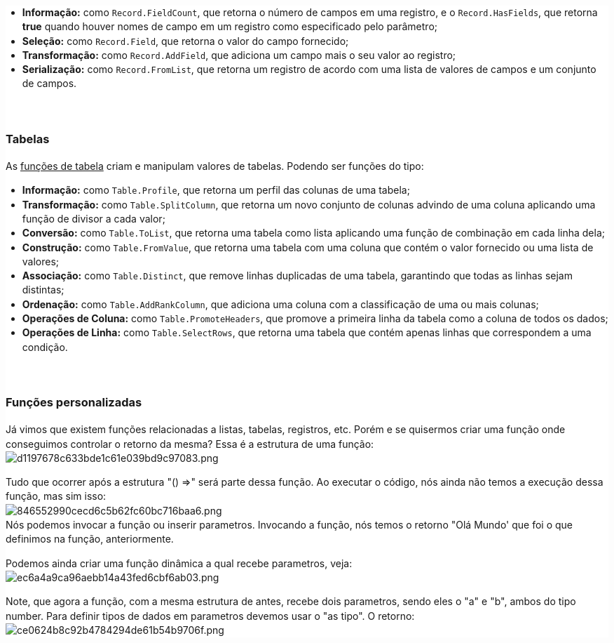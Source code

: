 - **Informação:** como `Record.FieldCount`, que retorna o número de campos em uma registro, e o `Record.HasFields`, que retorna **true** quando houver nomes de campo em um registro como especificado pelo parâmetro;
- **Seleção:** como `Record.Field`, que retorna o valor do campo fornecido;
- **Transformação:** como `Record.AddField`, que adiciona um campo mais o seu valor ao registro;
- **Serialização:** como `Record.FromList`, que retorna um registro de acordo com uma lista de valores de campos e um conjunto de campos.

&nbsp;

### Tabelas

As [funções de tabela](https://learn.microsoft.com/pt-br/powerquery-m/table-functions) criam e manipulam valores de tabelas. Podendo ser funções do tipo:

- **Informação:** como `Table.Profile`, que retorna um perfil das colunas de uma tabela;
- **Transformação:** como `Table.SplitColumn`, que retorna um novo conjunto de colunas advindo de uma coluna aplicando uma função de divisor a cada valor;
- **Conversão:** como `Table.ToList`, que retorna uma tabela como lista aplicando uma função de combinação em cada linha dela;
- **Construção:** como `Table.FromValue`, que retorna uma tabela com uma coluna que contém o valor fornecido ou uma lista de valores;
- **Associação:** como `Table.Distinct`, que remove linhas duplicadas de uma tabela, garantindo que todas as linhas sejam distintas;
- **Ordenação:** como `Table.AddRankColumn`, que adiciona uma coluna com a classificação de uma ou mais colunas;
- **Operações de Coluna:** como `Table.PromoteHeaders`, que promove a primeira linha da tabela como a coluna de todos os dados;
- **Operações de Linha:** como `Table.SelectRows`, que retorna uma tabela que contém apenas linhas que correspondem a uma condição.

&nbsp;

### Funções personalizadas

Já vimos que existem funções relacionadas a listas, tabelas, registros, etc. Porém e se quisermos criar uma função onde conseguimos controlar o retorno da mesma? Essa é a estrutura de uma função:  
<img src="../_resources/d1197678c633bde1c61e039bd9c97083.png" alt="d1197678c633bde1c61e039bd9c97083.png" width="235" height="98" class="jop-noMdConv">

Tudo que ocorrer após a estrutura "() =>" será parte dessa função. Ao executar o código, nós ainda não temos a execução dessa função, mas sim isso:  
![846552990cecd6c5b62fc60bc716baa6.png](../_resources/846552990cecd6c5b62fc60bc716baa6.png)  
Nós podemos invocar a função ou inserir parametros. Invocando a função, nós temos o retorno "Olá Mundo' que foi o que definimos na função, anteriormente.

Podemos ainda criar uma função dinâmica a qual recebe parametros, veja:  
<img src="../_resources/ec6a4a9ca96aebb14a43fed6cbf6ab03.png" alt="ec6a4a9ca96aebb14a43fed6cbf6ab03.png" width="368" height="83" class="jop-noMdConv">

Note, que agora a função, com a mesma estrutura de antes, recebe dois parametros, sendo eles o "a" e "b", ambos do tipo number. Para definir tipos de dados em parametros devemos usar o "as tipo". O retorno:  
![ce0624b8c92b4784294de61b54b9706f.png](../_resources/ce0624b8c92b4784294de61b54b9706f.png)
